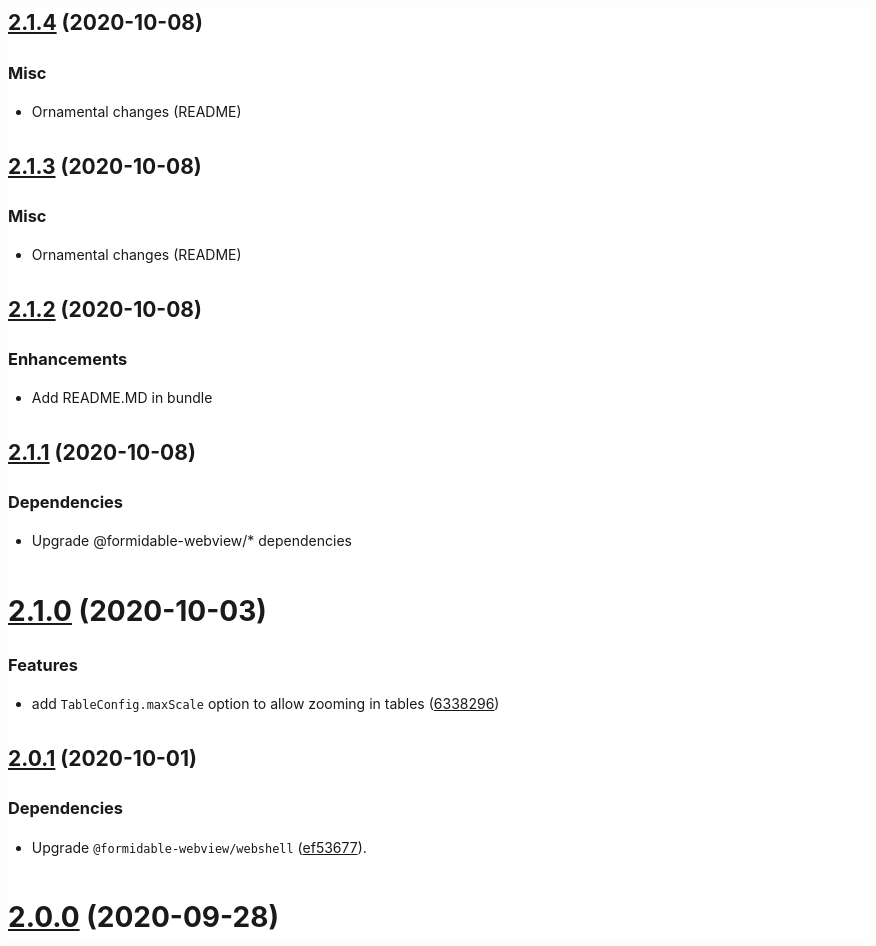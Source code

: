 ## [2.1.4](https://github.com/native-html/table-plugin/compare/v2.1.3...v2.1.4) (2020-10-08)

### Misc

- Ornamental changes (README)

## [2.1.3](https://github.com/native-html/table-plugin/compare/v2.1.2...v2.1.3) (2020-10-08)

### Misc

- Ornamental changes (README)

## [2.1.2](https://github.com/native-html/table-plugin/compare/v2.1.1...v2.1.2) (2020-10-08)

### Enhancements

- Add README.MD in bundle

## [2.1.1](https://github.com/native-html/table-plugin/compare/v2.1.0...v2.1.1) (2020-10-08)

### Dependencies

* Upgrade @formidable-webview/* dependencies

# [2.1.0](https://github.com/native-html/table-plugin/compare/v2.0.1...v2.1.0) (2020-10-03)

### Features

* add `TableConfig.maxScale` option to allow zooming in tables ([6338296](https://github.com/native-html/table-plugin/commit/63382966073e07a250ad72ea483f71b0e5516913))

## [2.0.1](https://github.com/native-html/table-plugin/compare/v2.0.0...v2.0.1) (2020-10-01)

### Dependencies

* Upgrade `@formidable-webview/webshell` ([ef53677](https://github.com/native-html/table-plugin/commit/ef5367728c7ac7fb7babe7018b96ed46a8ba5b66)).

# [2.0.0](https://github.com/native-html/table-plugin/compare/v1.0.4...v2.0.0) (2020-09-28)
